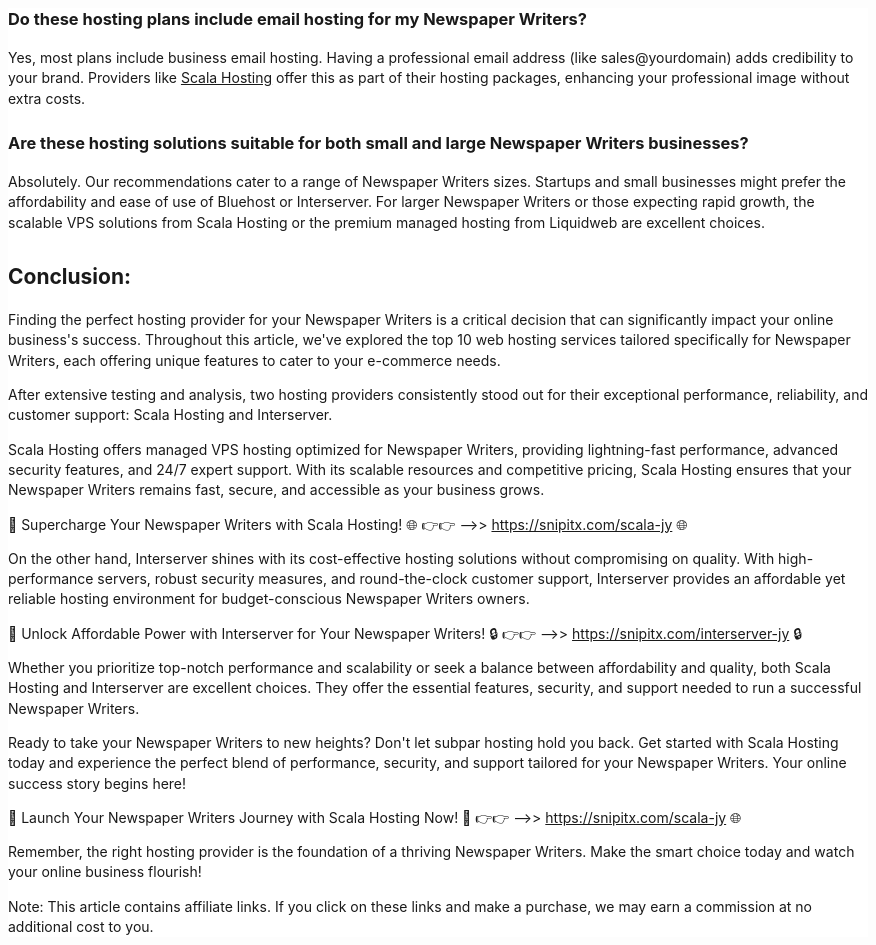 ### Do these hosting plans include email hosting for my Newspaper Writers? 
Yes, most plans include business email hosting. Having a professional email address (like sales@yourdomain) adds credibility to your brand. Providers like [Scala Hosting](https://snipitx.com/scala-jy) offer this as part of their hosting packages, enhancing your professional image without extra costs.

### Are these hosting solutions suitable for both small and large Newspaper Writers businesses? 
Absolutely. Our recommendations cater to a range of Newspaper Writers sizes. Startups and small businesses might prefer the affordability and ease of use of Bluehost or Interserver. For larger Newspaper Writers or those expecting rapid growth, the scalable VPS solutions from Scala Hosting or the premium managed hosting from Liquidweb are excellent choices.

## Conclusion:

Finding the perfect hosting provider for your Newspaper Writers is a critical decision that can significantly impact your online business's success. Throughout this article, we've explored the top 10 web hosting services tailored specifically for Newspaper Writers, each offering unique features to cater to your e-commerce needs.

After extensive testing and analysis, two hosting providers consistently stood out for their exceptional performance, reliability, and customer support: Scala Hosting and Interserver.

Scala Hosting offers managed VPS hosting optimized for Newspaper Writers, providing lightning-fast performance, advanced security features, and 24/7 expert support. With its scalable resources and competitive pricing, Scala Hosting ensures that your Newspaper Writers remains fast, secure, and accessible as your business grows.

🚀 Supercharge Your Newspaper Writers with Scala Hosting! 🌐
👉👉 -->> https://snipitx.com/scala-jy 🌐

On the other hand, Interserver shines with its cost-effective hosting solutions without compromising on quality. With high-performance servers, robust security measures, and round-the-clock customer support, Interserver provides an affordable yet reliable hosting environment for budget-conscious Newspaper Writers owners.

💸 Unlock Affordable Power with Interserver for Your Newspaper Writers! 🔒
👉👉 -->> https://snipitx.com/interserver-jy 🔒

Whether you prioritize top-notch performance and scalability or seek a balance between affordability and quality, both Scala Hosting and Interserver are excellent choices. They offer the essential features, security, and support needed to run a successful Newspaper Writers.

Ready to take your Newspaper Writers to new heights? Don't let subpar hosting hold you back. Get started with Scala Hosting today and experience the perfect blend of performance, security, and support tailored for your Newspaper Writers. Your online success story begins here!

🚀 Launch Your Newspaper Writers Journey with Scala Hosting Now! 🌟
👉👉 -->> https://snipitx.com/scala-jy 🌐

Remember, the right hosting provider is the foundation of a thriving Newspaper Writers. Make the smart choice today and watch your online business flourish!

Note: This article contains affiliate links. If you click on these links and make a purchase, we may earn a commission at no additional cost to you.